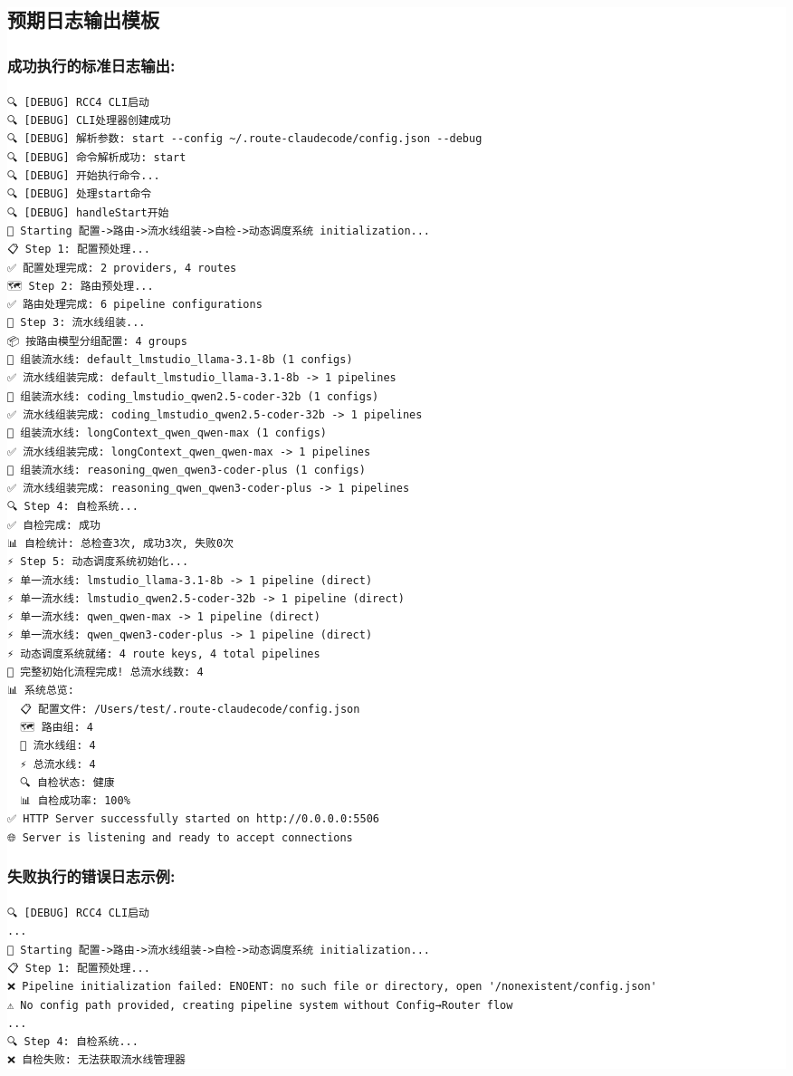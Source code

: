 ## 预期日志输出模板

### 成功执行的标准日志输出:
```
🔍 [DEBUG] RCC4 CLI启动
🔍 [DEBUG] CLI处理器创建成功
🔍 [DEBUG] 解析参数: start --config ~/.route-claudecode/config.json --debug
🔍 [DEBUG] 命令解析成功: start
🔍 [DEBUG] 开始执行命令...
🔍 [DEBUG] 处理start命令
🔍 [DEBUG] handleStart开始
🚀 Starting 配置->路由->流水线组装->自检->动态调度系统 initialization...
📋 Step 1: 配置预处理...
✅ 配置处理完成: 2 providers, 4 routes
🗺️ Step 2: 路由预处理...
✅ 路由处理完成: 6 pipeline configurations
🔧 Step 3: 流水线组装...
📦 按路由模型分组配置: 4 groups
🔨 组装流水线: default_lmstudio_llama-3.1-8b (1 configs)
✅ 流水线组装完成: default_lmstudio_llama-3.1-8b -> 1 pipelines
🔨 组装流水线: coding_lmstudio_qwen2.5-coder-32b (1 configs)
✅ 流水线组装完成: coding_lmstudio_qwen2.5-coder-32b -> 1 pipelines
🔨 组装流水线: longContext_qwen_qwen-max (1 configs)
✅ 流水线组装完成: longContext_qwen_qwen-max -> 1 pipelines
🔨 组装流水线: reasoning_qwen_qwen3-coder-plus (1 configs)
✅ 流水线组装完成: reasoning_qwen_qwen3-coder-plus -> 1 pipelines
🔍 Step 4: 自检系统...
✅ 自检完成: 成功
📊 自检统计: 总检查3次, 成功3次, 失败0次
⚡ Step 5: 动态调度系统初始化...
⚡ 单一流水线: lmstudio_llama-3.1-8b -> 1 pipeline (direct)
⚡ 单一流水线: lmstudio_qwen2.5-coder-32b -> 1 pipeline (direct)
⚡ 单一流水线: qwen_qwen-max -> 1 pipeline (direct)
⚡ 单一流水线: qwen_qwen3-coder-plus -> 1 pipeline (direct)
⚡ 动态调度系统就绪: 4 route keys, 4 total pipelines
🎉 完整初始化流程完成! 总流水线数: 4
📊 系统总览:
  📋 配置文件: /Users/test/.route-claudecode/config.json
  🗺️ 路由组: 4
  🔧 流水线组: 4
  ⚡ 总流水线: 4
  🔍 自检状态: 健康
  📊 自检成功率: 100%
✅ HTTP Server successfully started on http://0.0.0.0:5506
🌐 Server is listening and ready to accept connections
```

### 失败执行的错误日志示例:
```
🔍 [DEBUG] RCC4 CLI启动
...
🚀 Starting 配置->路由->流水线组装->自检->动态调度系统 initialization...
📋 Step 1: 配置预处理...
❌ Pipeline initialization failed: ENOENT: no such file or directory, open '/nonexistent/config.json'
⚠️ No config path provided, creating pipeline system without Config→Router flow
...
🔍 Step 4: 自检系统...
❌ 自检失败: 无法获取流水线管理器
```
